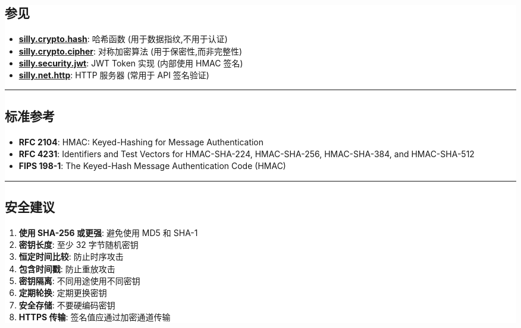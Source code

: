 ## 参见

- **[silly.crypto.hash](./hash.md)**: 哈希函数 (用于数据指纹,不用于认证)
- **[silly.crypto.cipher](./cipher.md)**: 对称加密算法 (用于保密性,而非完整性)
- **[silly.security.jwt](../security/jwt.md)**: JWT Token 实现 (内部使用 HMAC 签名)
- **[silly.net.http](../net/http.md)**: HTTP 服务器 (常用于 API 签名验证)

---

## 标准参考

- **RFC 2104**: HMAC: Keyed-Hashing for Message Authentication
- **RFC 4231**: Identifiers and Test Vectors for HMAC-SHA-224, HMAC-SHA-256, HMAC-SHA-384, and HMAC-SHA-512
- **FIPS 198-1**: The Keyed-Hash Message Authentication Code (HMAC)

---

## 安全建议

1. **使用 SHA-256 或更强**: 避免使用 MD5 和 SHA-1
2. **密钥长度**: 至少 32 字节随机密钥
3. **恒定时间比较**: 防止时序攻击
4. **包含时间戳**: 防止重放攻击
5. **密钥隔离**: 不同用途使用不同密钥
6. **定期轮换**: 定期更换密钥
7. **安全存储**: 不要硬编码密钥
8. **HTTPS 传输**: 签名值应通过加密通道传输

